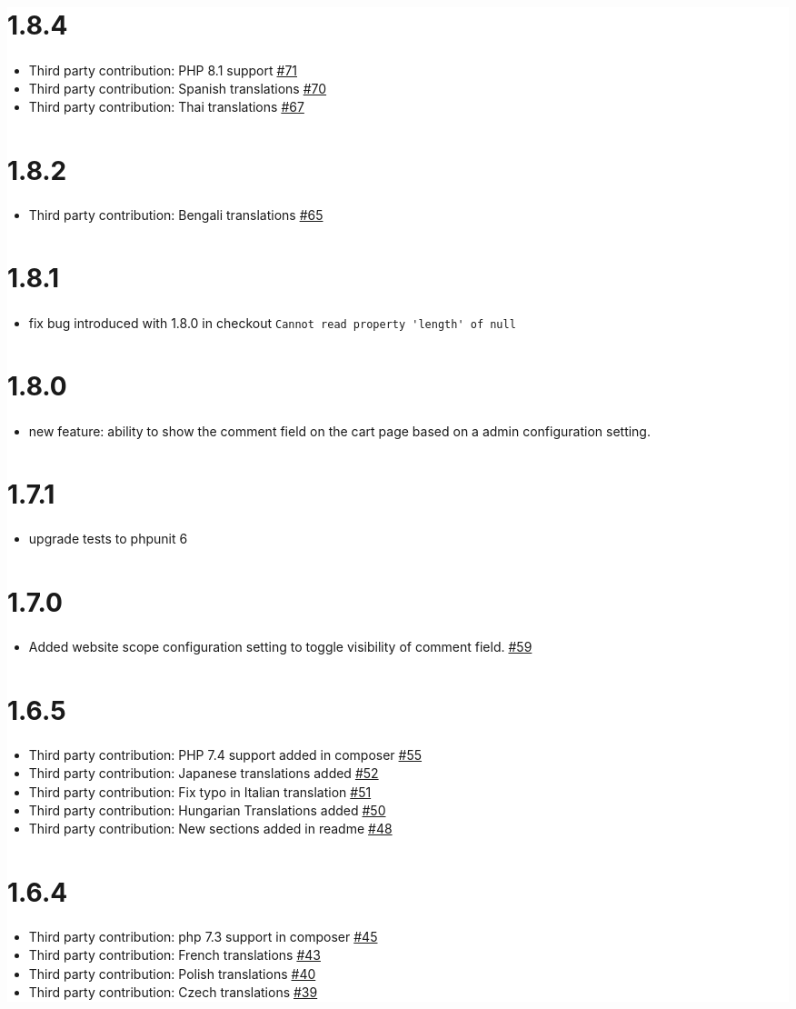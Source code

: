 1.8.4
=============
* Third party contribution: PHP 8.1 support [#71](https://github.com/boldcommerce/magento2-ordercomments/pull/71)
* Third party contribution: Spanish translations [#70](https://github.com/boldcommerce/magento2-ordercomments/pull/70)
* Third party contribution: Thai translations [#67](https://github.com/boldcommerce/magento2-ordercomments/pull/67)

1.8.2
=============
* Third party contribution: Bengali translations [#65](https://github.com/boldcommerce/magento2-ordercomments/pull/65)

1.8.1
=============
* fix bug introduced with 1.8.0 in checkout `Cannot read property 'length' of null`

1.8.0
=============
* new feature: ability to show the comment field on the cart page based on a admin configuration setting.

1.7.1
=============
* upgrade tests to phpunit 6

1.7.0
=============
* Added website scope configuration setting to toggle visibility of comment field. [#59](https://github.com/boldcommerce/magento2-ordercomments/pull/59)

1.6.5
=============
* Third party contribution: PHP 7.4 support added in composer [#55](https://github.com/boldcommerce/magento2-ordercomments/pull/55)
* Third party contribution: Japanese translations added [#52](https://github.com/boldcommerce/magento2-ordercomments/pull/52)
* Third party contribution: Fix typo in Italian translation [#51](https://github.com/boldcommerce/magento2-ordercomments/pull/51)
* Third party contribution: Hungarian Translations added [#50](https://github.com/boldcommerce/magento2-ordercomments/pull/50)
* Third party contribution: New sections added in readme [#48](https://github.com/boldcommerce/magento2-ordercomments/pull/48)

1.6.4
=============
* Third party contribution: php 7.3 support in composer [#45](https://github.com/boldcommerce/magento2-ordercomments/pull/45)
* Third party contribution: French translations [#43](https://github.com/boldcommerce/magento2-ordercomments/pull/43)
* Third party contribution: Polish translations [#40](https://github.com/boldcommerce/magento2-ordercomments/pull/40)
* Third party contribution: Czech translations [#39](https://github.com/boldcommerce/magento2-ordercomments/pull/39)
